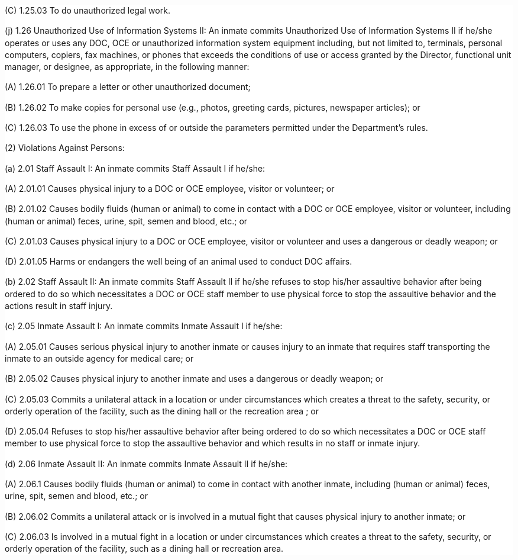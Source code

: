 (C) 1.25.03 To do unauthorized legal work.

(j) 1.26 Unauthorized Use of Information Systems II: An inmate commits Unauthorized Use of Information Systems II if he/she operates or uses any DOC, OCE or unauthorized information system equipment including, but not limited to, terminals, personal computers, copiers, fax machines, or phones that exceeds the conditions of use or access granted by the Director, functional unit manager, or designee, as appropriate, in the following manner:

(A) 1.26.01 To prepare a letter or other unauthorized document;

(B) 1.26.02 To make copies for personal use (e.g., photos, greeting cards, pictures, newspaper articles); or

(C) 1.26.03 To use the phone in excess of or outside the parameters permitted under the Department’s rules.

(2) Violations Against Persons:

(a) 2.01 Staff Assault I: An inmate commits Staff Assault I if he/she:

(A) 2.01.01 Causes physical injury to a DOC or OCE employee, visitor or volunteer; or

(B) 2.01.02 Causes bodily fluids (human or animal) to come in contact with a DOC or OCE employee, visitor or volunteer, including (human or animal) feces, urine, spit, semen and blood, etc.; or

(C) 2.01.03 Causes physical injury to a DOC or OCE employee, visitor or volunteer and uses a dangerous or deadly weapon; or

(D) 2.01.05 Harms or endangers the well being of an animal used to conduct DOC affairs.

(b) 2.02 Staff Assault II: An inmate commits Staff Assault II if he/she refuses to stop his/her assaultive behavior after being ordered to do so which necessitates a DOC or OCE staff member to use physical force to stop the assaultive behavior and the actions result in staff injury.

(c) 2.05 Inmate Assault I: An inmate commits Inmate Assault I if he/she:

(A) 2.05.01 Causes serious physical injury to another inmate or causes injury to an inmate that requires staff transporting the inmate to an outside agency for medical care; or

(B) 2.05.02 Causes physical injury to another inmate and uses a dangerous or deadly weapon; or

(C) 2.05.03 Commits a unilateral attack in a location or under circumstances which creates a threat to the safety, security, or orderly operation of the facility, such as the dining hall or the recreation area ; or

(D) 2.05.04 Refuses to stop his/her assaultive behavior after being ordered to do so which necessitates a DOC or OCE staff member to use physical force to stop the assaultive behavior and which results in no staff or inmate injury.

(d) 2.06 Inmate Assault II: An inmate commits Inmate Assault II if he/she:

(A) 2.06.1 Causes bodily fluids (human or animal) to come in contact with another inmate, including (human or animal) feces, urine, spit, semen and blood, etc.; or

(B) 2.06.02 Commits a unilateral attack or is involved in a mutual fight that causes physical injury to another inmate; or

(C) 2.06.03 Is involved in a mutual fight in a location or under circumstances which creates a threat to the safety, security, or orderly operation of the facility, such as a dining hall or recreation area.
